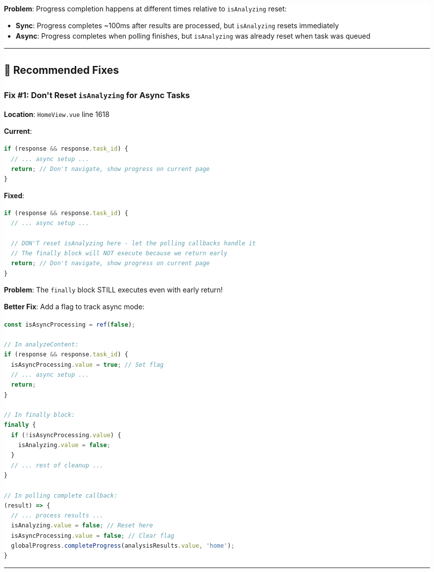 **Problem**: Progress completion happens at different times relative to `isAnalyzing` reset:
- **Sync**: Progress completes ~100ms after results are processed, but `isAnalyzing` resets immediately
- **Async**: Progress completes when polling finishes, but `isAnalyzing` was already reset when task was queued

---

## 🔧 Recommended Fixes

### Fix #1: Don't Reset `isAnalyzing` for Async Tasks

**Location**: `HomeView.vue` line 1618

**Current**:
```javascript
if (response && response.task_id) {
  // ... async setup ...
  return; // Don't navigate, show progress on current page
}
```

**Fixed**:
```javascript
if (response && response.task_id) {
  // ... async setup ...
  
  // DON'T reset isAnalyzing here - let the polling callbacks handle it
  // The finally block will NOT execute because we return early
  return; // Don't navigate, show progress on current page
}
```

**Problem**: The `finally` block STILL executes even with early return!

**Better Fix**: Add a flag to track async mode:
```javascript
const isAsyncProcessing = ref(false);

// In analyzeContent:
if (response && response.task_id) {
  isAsyncProcessing.value = true; // Set flag
  // ... async setup ...
  return;
}

// In finally block:
finally {
  if (!isAsyncProcessing.value) {
    isAnalyzing.value = false;
  }
  // ... rest of cleanup ...
}

// In polling complete callback:
(result) => {
  // ... process results ...
  isAnalyzing.value = false; // Reset here
  isAsyncProcessing.value = false; // Clear flag
  globalProgress.completeProgress(analysisResults.value, 'home');
}
```

---
